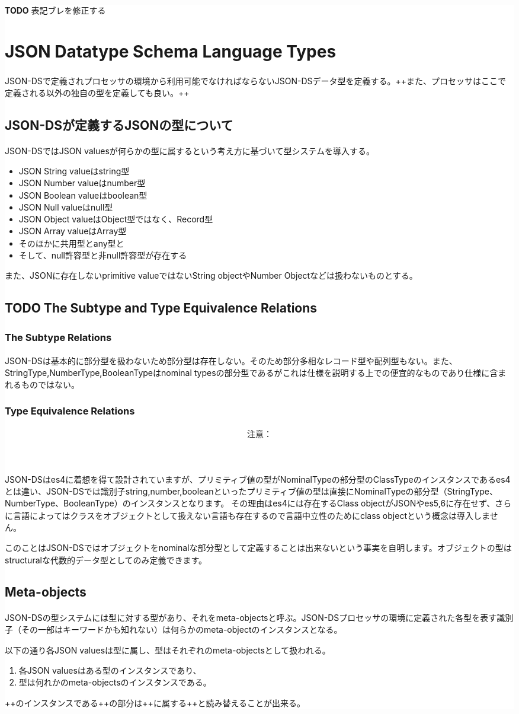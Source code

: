**TODO** 表記ブレを修正する

# JSON Datatype Schema Language Types

JSON-DSで定義されプロセッサの環境から利用可能でなければならないJSON-DSデータ型を定義する。++また、プロセッサはここで定義される以外の独自の型を定義しても良い。++

## JSON-DSが定義するJSONの型について

JSON-DSではJSON valuesが何らかの型に属するという考え方に基づいて型システムを導入する。

+ JSON String valueはstring型
+ JSON Number valueはnumber型
+ JSON Boolean valueはboolean型
+ JSON Null valueはnull型
+ JSON Object valueはObject型ではなく、Record型
+ JSON Array valueはArray型
+ そのほかに共用型とany型と
+ そして、null許容型と非null許容型が存在する

また、JSONに存在しないprimitive valueではないString objectやNumber Objectなどは扱わないものとする。


## **TODO** The Subtype and Type Equivalence Relations

### The Subtype Relations

JSON-DSは基本的に部分型を扱わないため部分型は存在しない。そのため部分多相なレコード型や配列型もない。また、StringType,NumberType,BooleanTypeはnominal typesの部分型であるがこれは仕様を説明する上での便宜的なものであり仕様に含まれるものではない。

### Type Equivalence Relations

<article>
<header>注意：</header>
JSON-DSはes4に着想を得て設計されていますが、プリミティブ値の型がNominalTypeの部分型のClassTypeのインスタンスであるes4とは違い、JSON-DSでは識別子string,number,booleanといったプリミティブ値の型は直接にNominalTypeの部分型（StringType、NumberType、BooleanType）のインスタンスとなります。
その理由はes4には存在するClass objectがJSONやes5,6に存在せず、さらに言語によってはクラスをオブジェクトとして扱えない言語も存在するので言語中立性のためにclass objectという概念は導入しません。

このことはJSON-DSではオブジェクトをnominalな部分型として定義することは出来ないという事実を自明します。オブジェクトの型はstructuralな代数的データ型としてのみ定義できます。
</article>


## Meta-objects

JSON-DSの型システムには型に対する型があり、それをmeta-objectsと呼ぶ。JSON-DSプロセッサの環境に定義された各型を表す識別子（その一部はキーワードかも知れない）は何らかのmeta-objectのインスタンスとなる。

以下の通り各JSON valuesは型に属し、型はそれぞれのmeta-objectsとして扱われる。

1. 各JSON valuesはある型のインスタンスであり、
2. 型は何れかのmeta-objectsのインスタンスである。

++のインスタンスである++の部分は++に属する++と読み替えることが出来る。
